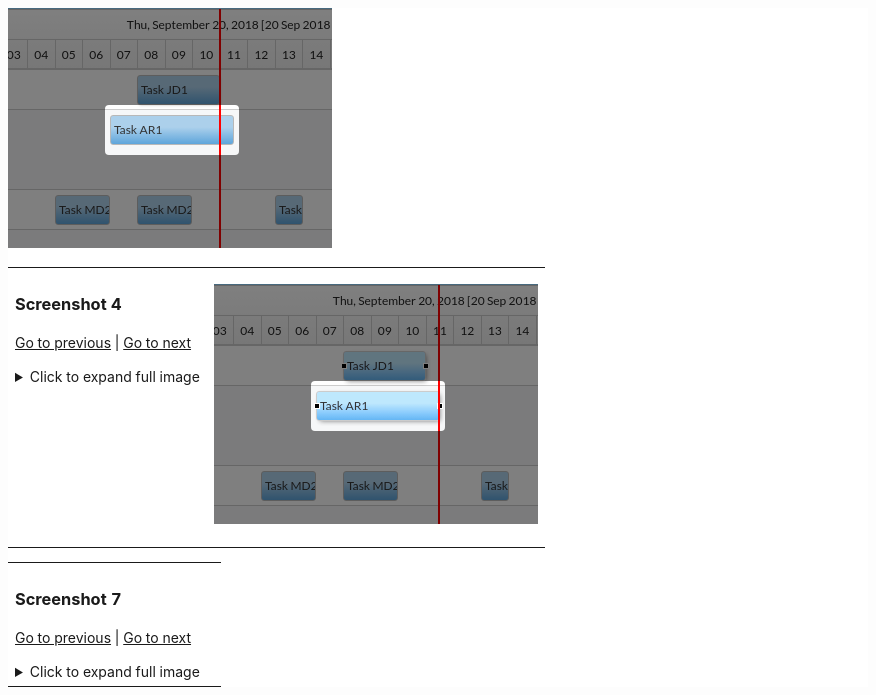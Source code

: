![](Timeline_ganttBody_Timeline_row_1_Timeline_item_3_small.png)

</td>
</tr></table>

<table><tr>
<td>

### Screenshot 4

[Go to previous](#screenshot-3) |  [Go to next](#screenshot-5)

<details><summary>Click to expand full image</summary></details>
</td>
<td>

![](Timeline_ganttBody_Timeline_row_1_Timeline_item_3_REP1_small.png)

</td>
</tr></table>

<table><tr>
<td>

### Screenshot 7

[Go to previous](#screenshot-6) |  [Go to next](#screenshot-8)

<details><summary>Click to expand full image</summary></details>
</td>
<td>
